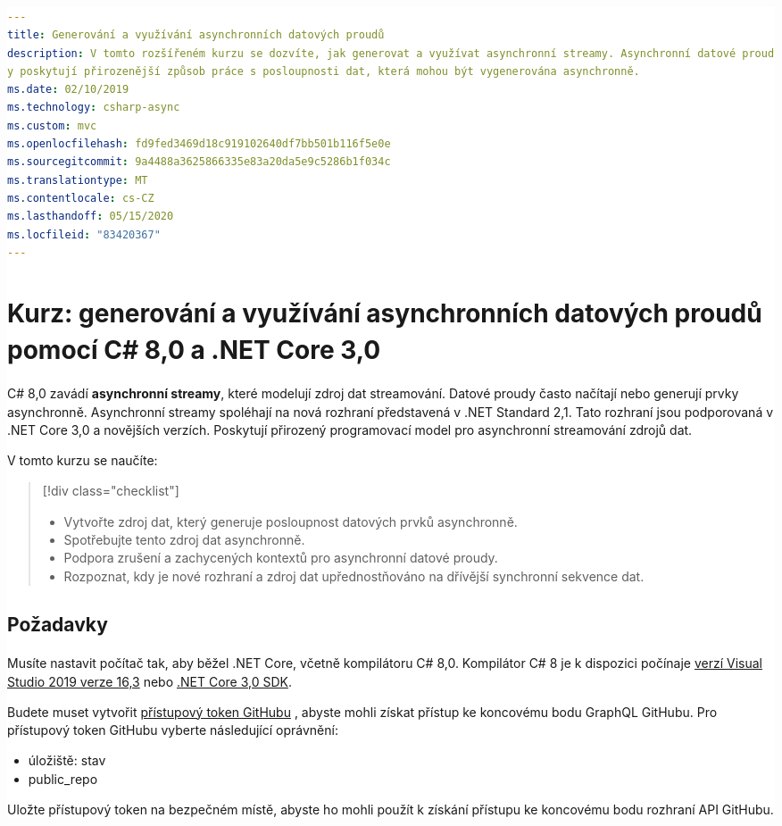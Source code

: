 ```yaml
---
title: Generování a využívání asynchronních datových proudů
description: V tomto rozšířeném kurzu se dozvíte, jak generovat a využívat asynchronní streamy. Asynchronní datové proudy poskytují přirozenější způsob práce s posloupnosti dat, která mohou být vygenerována asynchronně.
ms.date: 02/10/2019
ms.technology: csharp-async
ms.custom: mvc
ms.openlocfilehash: fd9fed3469d18c919102640df7bb501b116f5e0e
ms.sourcegitcommit: 9a4488a3625866335e83a20da5e9c5286b1f034c
ms.translationtype: MT
ms.contentlocale: cs-CZ
ms.lasthandoff: 05/15/2020
ms.locfileid: "83420367"
---
```

# <a name="tutorial-generate-and-consume-async-streams-using-c-80-and-net-core-30"></a>Kurz: generování a využívání asynchronních datových proudů pomocí C# 8,0 a .NET Core 3,0

C# 8,0 zavádí **asynchronní streamy**, které modelují zdroj dat streamování. Datové proudy často načítají nebo generují prvky asynchronně. Asynchronní streamy spoléhají na nová rozhraní představená v .NET Standard 2,1. Tato rozhraní jsou podporovaná v .NET Core 3,0 a novějších verzích. Poskytují přirozený programovací model pro asynchronní streamování zdrojů dat.

V tomto kurzu se naučíte:

> [!div class="checklist"]
>
> - Vytvořte zdroj dat, který generuje posloupnost datových prvků asynchronně.
> - Spotřebujte tento zdroj dat asynchronně.
> - Podpora zrušení a zachycených kontextů pro asynchronní datové proudy.
> - Rozpoznat, kdy je nové rozhraní a zdroj dat upřednostňováno na dřívější synchronní sekvence dat.

## <a name="prerequisites"></a>Požadavky

Musíte nastavit počítač tak, aby běžel .NET Core, včetně kompilátoru C# 8,0. Kompilátor C# 8 je k dispozici počínaje [verzí Visual Studio 2019 verze 16,3](https://visualstudio.microsoft.com/downloads/?utm_medium=microsoft&utm_source=docs.microsoft.com&utm_campaign=inline+link&utm_content=download+vs2019) nebo [.NET Core 3,0 SDK](https://dotnet.microsoft.com/download).

Budete muset vytvořit [přístupový token GitHubu](https://help.github.com/articles/creating-a-personal-access-token-for-the-command-line/#creating-a-token) , abyste mohli získat přístup ke koncovému bodu GraphQL GitHubu. Pro přístupový token GitHubu vyberte následující oprávnění:

- úložiště: stav
- public_repo

Uložte přístupový token na bezpečném místě, abyste ho mohli použít k získání přístupu ke koncovému bodu rozhraní API GitHubu.
